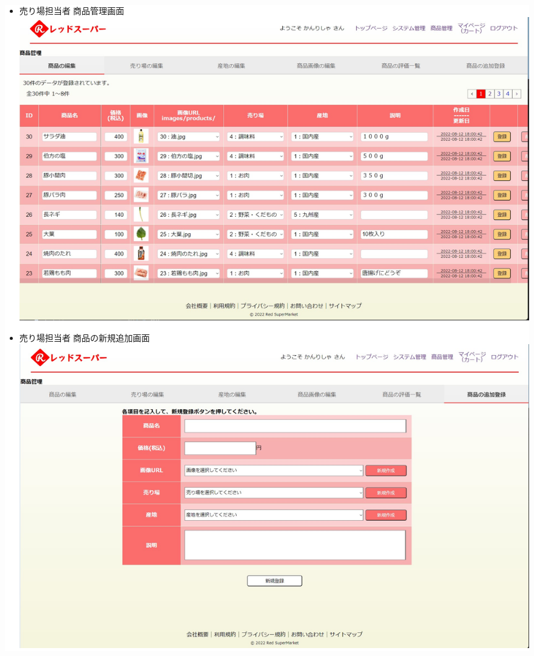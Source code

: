 * 売り場担当者 商品管理画面
![Sample Image](public/images/readme/sample4.jpg)

* 売り場担当者 商品の新規追加画面
![Sample Image](public/images/readme/sample5.jpg)
